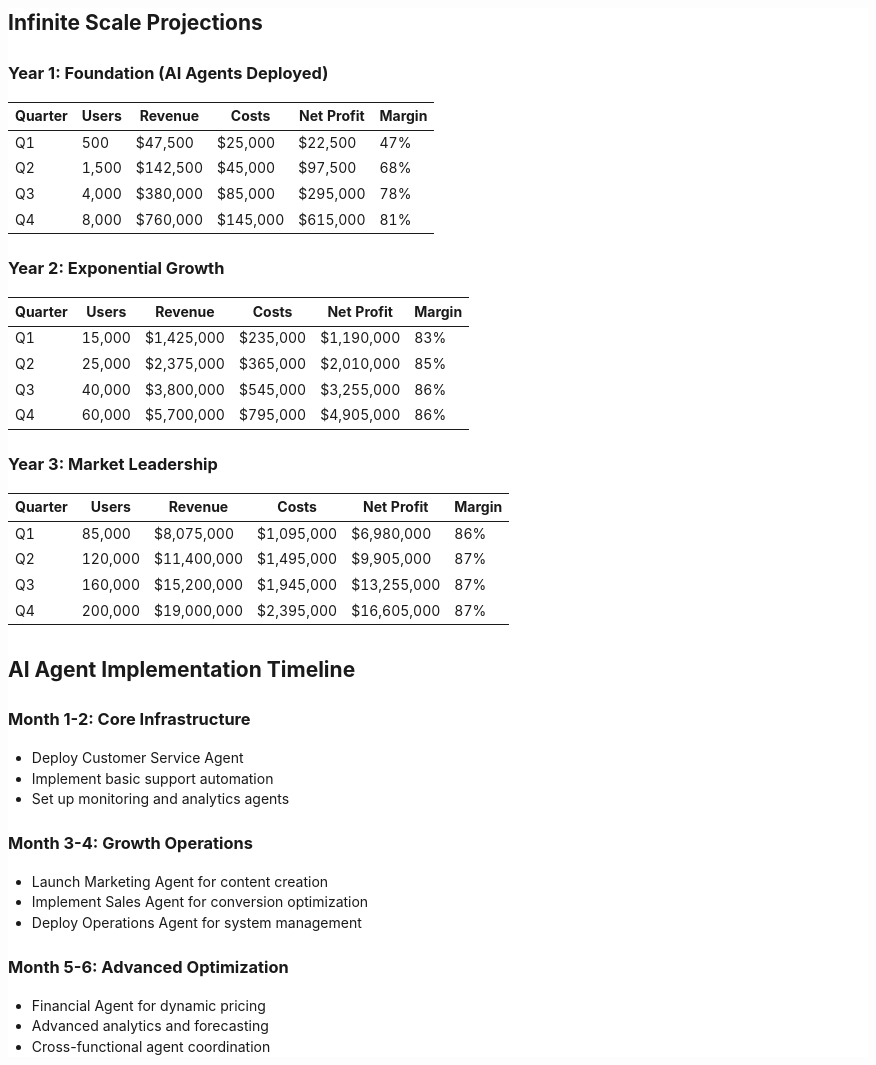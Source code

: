 ## Infinite Scale Projections

### Year 1: Foundation (AI Agents Deployed)
| Quarter | Users | Revenue | Costs | Net Profit | Margin |
|---------|-------|---------|-------|------------|--------|
| Q1 | 500 | $47,500 | $25,000 | $22,500 | 47% |
| Q2 | 1,500 | $142,500 | $45,000 | $97,500 | 68% |
| Q3 | 4,000 | $380,000 | $85,000 | $295,000 | 78% |
| Q4 | 8,000 | $760,000 | $145,000 | $615,000 | 81% |

### Year 2: Exponential Growth
| Quarter | Users | Revenue | Costs | Net Profit | Margin |
|---------|-------|---------|-------|------------|--------|
| Q1 | 15,000 | $1,425,000 | $235,000 | $1,190,000 | 83% |
| Q2 | 25,000 | $2,375,000 | $365,000 | $2,010,000 | 85% |
| Q3 | 40,000 | $3,800,000 | $545,000 | $3,255,000 | 86% |
| Q4 | 60,000 | $5,700,000 | $795,000 | $4,905,000 | 86% |

### Year 3: Market Leadership
| Quarter | Users | Revenue | Costs | Net Profit | Margin |
|---------|-------|---------|-------|------------|--------|
| Q1 | 85,000 | $8,075,000 | $1,095,000 | $6,980,000 | 86% |
| Q2 | 120,000 | $11,400,000 | $1,495,000 | $9,905,000 | 87% |
| Q3 | 160,000 | $15,200,000 | $1,945,000 | $13,255,000 | 87% |
| Q4 | 200,000 | $19,000,000 | $2,395,000 | $16,605,000 | 87% |

## AI Agent Implementation Timeline

### Month 1-2: Core Infrastructure
- Deploy Customer Service Agent
- Implement basic support automation
- Set up monitoring and analytics agents

### Month 3-4: Growth Operations
- Launch Marketing Agent for content creation
- Implement Sales Agent for conversion optimization
- Deploy Operations Agent for system management

### Month 5-6: Advanced Optimization
- Financial Agent for dynamic pricing
- Advanced analytics and forecasting
- Cross-functional agent coordination
